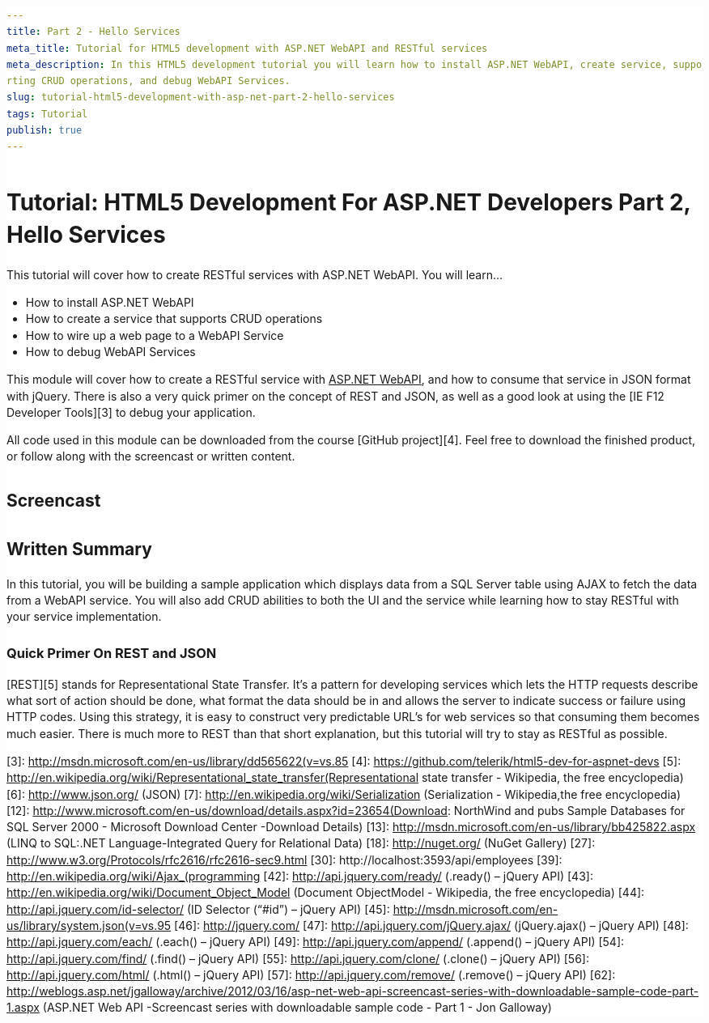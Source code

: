 ```yaml
---
title: Part 2 - Hello Services
meta_title: Tutorial for HTML5 development with ASP.NET WebAPI and RESTful services
meta_description: In this HTML5 development tutorial you will learn how to install ASP.NET WebAPI, create service, supporting CRUD operations, and debug WebAPI Services.
slug: tutorial-html5-development-with-asp-net-part-2-hello-services
tags: Tutorial
publish: true
---
```


# Tutorial: HTML5 Development For ASP.NET Developers Part 2, Hello Services

This tutorial will cover how to create RESTful services with ASP.NET WebAPI.  You will learn...

- How to install ASP.NET WebAPI
- How to create a service that supports CRUD operations
- How to wire up a web page to a WebAPI Service
- How to debug WebAPI Services

This module will cover how to create a RESTful service with [ASP.NET
WebAPI][2], and how to consume that service in JSON format with jQuery. There
is also a very quick primer on the concept of REST and JSON, as well as a good
look at using the [IE F12 Developer Tools][3] to debug your application.

All code used in this module can be downloaded from the course [GitHub
project][4]. Feel free to download the finished product, or follow along with
the screencast or written content.

## Screencast

<iframe width="640" height="360" src="http://www.youtube.com/embed/6RGS1ReBuPs?rel=0" frameborder="0"></iframe>

## Written Summary

In this tutorial, you will be building a sample application which displays
data from a SQL Server table using AJAX to fetch the data from a WebAPI
service. You will also add CRUD abilities to both the UI and the service while
learning how to stay RESTful with your service implementation.

### Quick Primer On REST and JSON

[REST][5] stands for Representational State Transfer. It’s a pattern for
developing services which lets the HTTP requests describe what sort of action
should be done, what format the data should be in and allows the server to
indicate success or failure using HTTP codes. Using this strategy, it is easy
to construct very predictable URL’s for web services so that consuming them
becomes much easier. There is much more to REST than that short explanation,
but this tutorial will try to stay as RESTful as possible.


   [1]: http://www.kendoui.com/blogs/teamblog/posts/12-05-02/html5_development_for_asp_net_developers.aspx
   [2]: http://www.asp.net/web-api
   [3]: http://msdn.microsoft.com/en-us/library/dd565622(v=vs.85
   [4]: https://github.com/telerik/html5-dev-for-aspnet-devs
   [5]: http://en.wikipedia.org/wiki/Representational_state_transfer(Representational state transfer - Wikipedia, the free encyclopedia)
   [6]: http://www.json.org/ (JSON)
   [7]: http://en.wikipedia.org/wiki/Serialization (Serialization - Wikipedia,the free encyclopedia)
   [12]: http://www.microsoft.com/en-us/download/details.aspx?id=23654(Download: NorthWind and pubs Sample Databases for SQL Server 2000 - Microsoft Download Center -Download Details)
   [13]: http://msdn.microsoft.com/en-us/library/bb425822.aspx (LINQ to SQL:.NET Language-Integrated Query for Relational Data)
   [18]: http://nuget.org/ (NuGet Gallery)
   [27]: http://www.w3.org/Protocols/rfc2616/rfc2616-sec9.html
   [30]: http://localhost:3593/api/employees
   [39]: http://en.wikipedia.org/wiki/Ajax_(programming
   [42]: http://api.jquery.com/ready/ (.ready() – jQuery API)
   [43]: http://en.wikipedia.org/wiki/Document_Object_Model (Document ObjectModel - Wikipedia, the free encyclopedia)
   [44]: http://api.jquery.com/id-selector/ (ID Selector (“#id”) – jQuery API)
   [45]: http://msdn.microsoft.com/en-us/library/system.json(v=vs.95
   [46]: http://jquery.com/
   [47]: http://api.jquery.com/jQuery.ajax/ (jQuery.ajax() – jQuery API)
   [48]: http://api.jquery.com/each/ (.each() – jQuery API)
   [49]: http://api.jquery.com/append/ (.append() – jQuery API)
   [54]: http://api.jquery.com/find/ (.find() – jQuery API)
   [55]: http://api.jquery.com/clone/ (.clone() – jQuery API)
   [56]: http://api.jquery.com/html/ (.html() – jQuery API)
   [57]: http://api.jquery.com/remove/ (.remove() – jQuery API)
   [62]: http://weblogs.asp.net/jgalloway/archive/2012/03/16/asp-net-web-api-screencast-series-with-downloadable-sample-code-part-1.aspx (ASP.NET Web API -Screencast series with downloadable sample code - Part 1 - Jon Galloway)